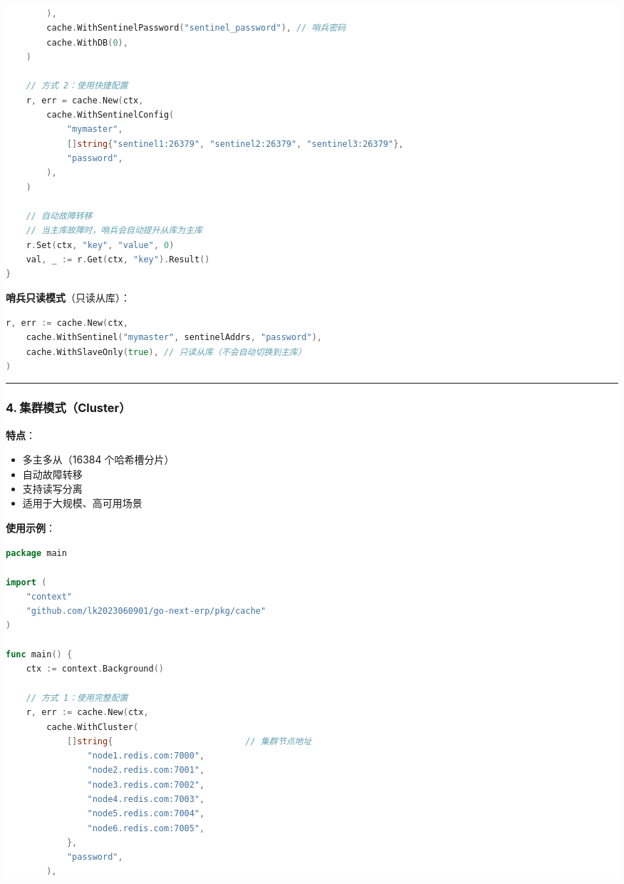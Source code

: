 ```go
        ),
        cache.WithSentinelPassword("sentinel_password"), // 哨兵密码
        cache.WithDB(0),
    )

    // 方式 2：使用快捷配置
    r, err = cache.New(ctx,
        cache.WithSentinelConfig(
            "mymaster",
            []string{"sentinel1:26379", "sentinel2:26379", "sentinel3:26379"},
            "password",
        ),
    )

    // 自动故障转移
    // 当主库故障时，哨兵会自动提升从库为主库
    r.Set(ctx, "key", "value", 0)
    val, _ := r.Get(ctx, "key").Result()
}
```

**哨兵只读模式**（只读从库）：

```go
r, err := cache.New(ctx,
    cache.WithSentinel("mymaster", sentinelAddrs, "password"),
    cache.WithSlaveOnly(true), // 只读从库（不会自动切换到主库）
)
```

---

### 4. 集群模式（Cluster）

**特点**：
- 多主多从（16384 个哈希槽分片）
- 自动故障转移
- 支持读写分离
- 适用于大规模、高可用场景

**使用示例**：

```go
package main

import (
    "context"
    "github.com/lk2023060901/go-next-erp/pkg/cache"
)

func main() {
    ctx := context.Background()

    // 方式 1：使用完整配置
    r, err := cache.New(ctx,
        cache.WithCluster(
            []string{                          // 集群节点地址
                "node1.redis.com:7000",
                "node2.redis.com:7001",
                "node3.redis.com:7002",
                "node4.redis.com:7003",
                "node5.redis.com:7004",
                "node6.redis.com:7005",
            },
            "password",
        ),
```